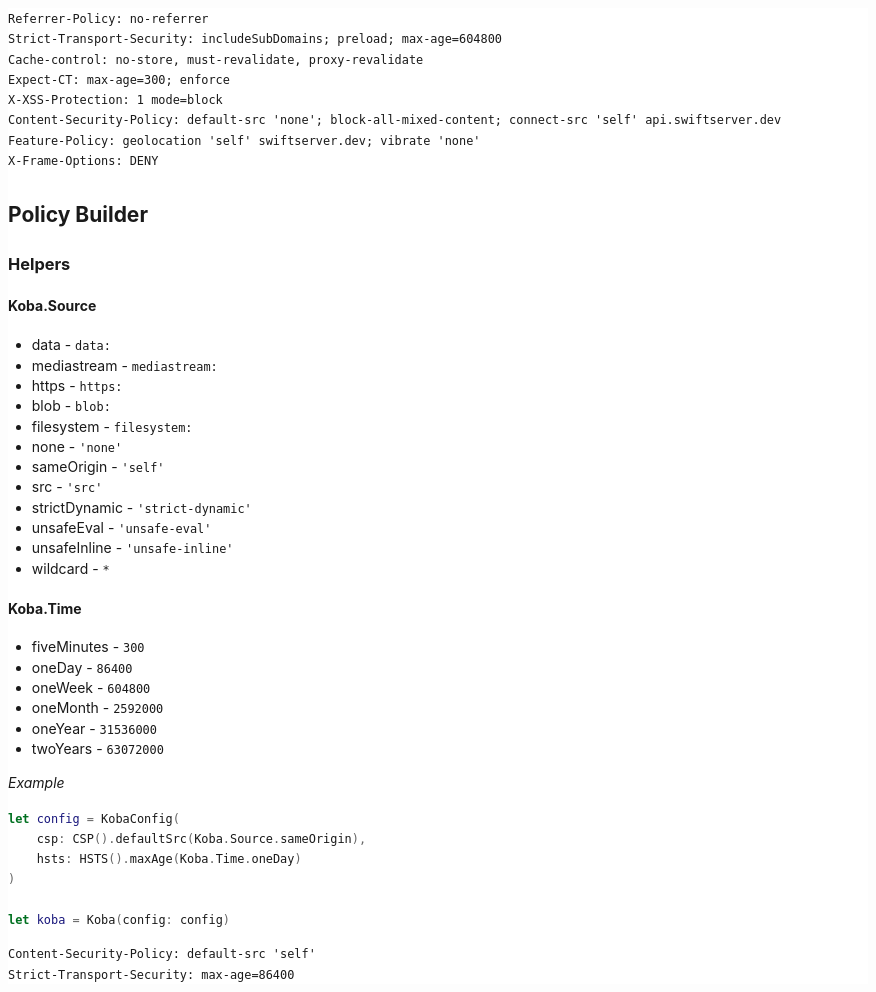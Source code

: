 ```HTTP
Referrer-Policy: no-referrer
Strict-Transport-Security: includeSubDomains; preload; max-age=604800
Cache-control: no-store, must-revalidate, proxy-revalidate
Expect-CT: max-age=300; enforce
X-XSS-Protection: 1 mode=block
Content-Security-Policy: default-src 'none'; block-all-mixed-content; connect-src 'self' api.swiftserver.dev
Feature-Policy: geolocation 'self' swiftserver.dev; vibrate 'none'
X-Frame-Options: DENY
```

## Policy Builder

### Helpers

#### Koba.Source

* data - `data:`
* mediastream - `mediastream:`
* https - `https:`
* blob - `blob:`
* filesystem - `filesystem:`
* none - `'none'`
* sameOrigin - `'self'`
* src - `'src'`
* strictDynamic - `'strict-dynamic'`
* unsafeEval - `'unsafe-eval'`
* unsafeInline - `'unsafe-inline'`
* wildcard - `*`

#### Koba.Time

* fiveMinutes - `300`
* oneDay - `86400`
* oneWeek - `604800`
* oneMonth - `2592000`
* oneYear - `31536000`
* twoYears - `63072000`

*Example*

```swift
let config = KobaConfig(
    csp: CSP().defaultSrc(Koba.Source.sameOrigin),
    hsts: HSTS().maxAge(Koba.Time.oneDay)
)

let koba = Koba(config: config)
```

```HTTP
Content-Security-Policy: default-src 'self'
Strict-Transport-Security: max-age=86400
```
